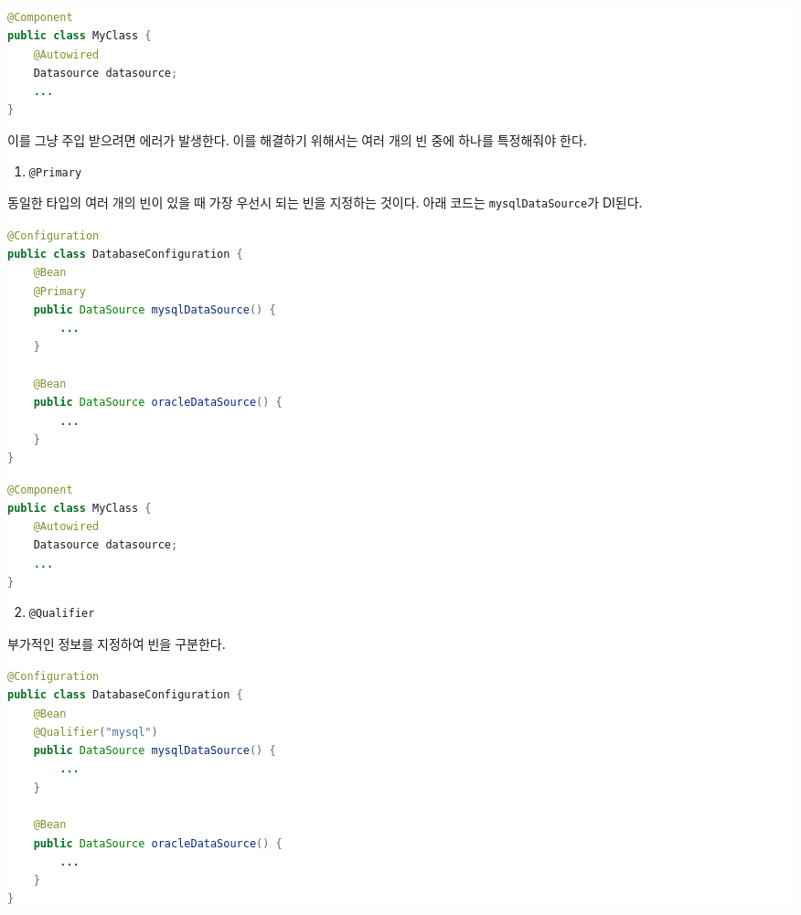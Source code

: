 ``` java
@Component
public class MyClass {
	@Autowired
	Datasource datasource;
	...
}
```

이를 그냥 주입 받으려면 에러가 발생한다. 
이를 해결하기 위해서는 여러 개의 빈 중에 하나를 특정해줘야 한다. 

1. ```@Primary```  

동일한 타입의 여러 개의 빈이 있을 때 가장 우선시 되는 빈을 지정하는 것이다. 
아래 코드는 ```mysqlDataSource```가 DI된다.

``` java
@Configuration
public class DatabaseConfiguration {
	@Bean
	@Primary
	public DataSource mysqlDataSource() {
		...
	}

	@Bean
	public DataSource oracleDataSource() {
		...
	}
}
```

``` java
@Component
public class MyClass {
	@Autowired
	Datasource datasource;
	...
}
```

2. ```@Qualifier```  

부가적인 정보를 지정하여 빈을 구분한다. 

``` java
@Configuration
public class DatabaseConfiguration {
	@Bean
	@Qualifier("mysql")
	public DataSource mysqlDataSource() {
		...
	}

	@Bean
	public DataSource oracleDataSource() {
		...
	}
}
```
